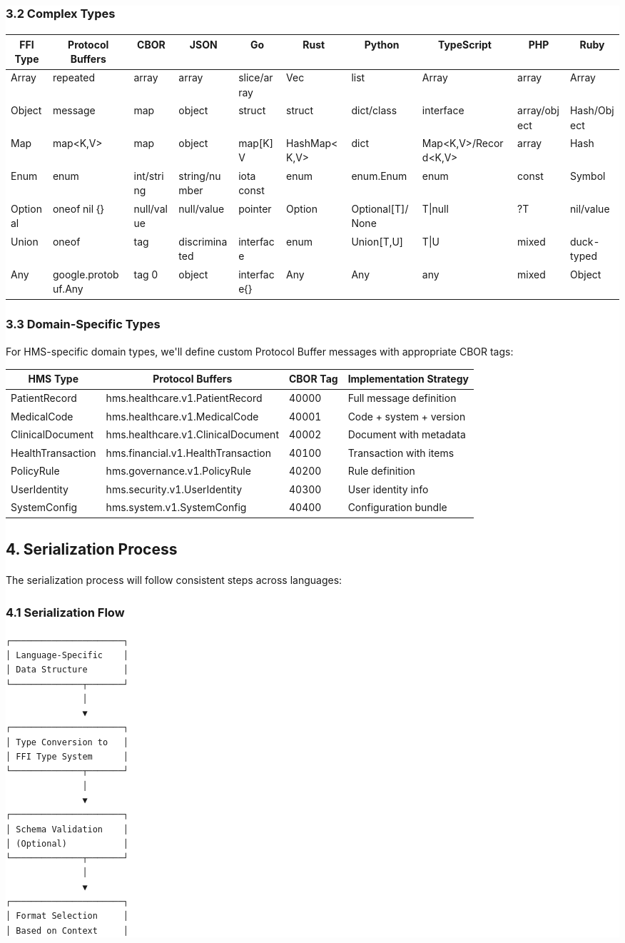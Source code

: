 ### 3.2 Complex Types

| FFI Type       | Protocol Buffers | CBOR              | JSON             | Go                | Rust              | Python            | TypeScript        | PHP               | Ruby              |
|----------------|------------------|-------------------|------------------|-------------------|-------------------|-------------------|-------------------|-------------------|-------------------|
| Array          | repeated | array | array | slice/array | Vec<T> | list | Array<T> | array | Array |
| Object         | message | map | object | struct | struct | dict/class | interface | array/object | Hash/Object |
| Map            | map<K,V> | map | object | map[K]V | HashMap<K,V> | dict | Map<K,V>/Record<K,V> | array | Hash |
| Enum           | enum | int/string | string/number | iota const | enum | enum.Enum | enum | const | Symbol |
| Optional       | oneof nil {} | null/value | null/value | pointer | Option<T> | Optional[T]/None | T\|null | ?T | nil/value |
| Union          | oneof | tag | discriminated | interface | enum | Union[T,U] | T\|U | mixed | duck-typed |
| Any            | google.protobuf.Any | tag 0 | object | interface{} | Any | Any | any | mixed | Object |

### 3.3 Domain-Specific Types

For HMS-specific domain types, we'll define custom Protocol Buffer messages with appropriate CBOR tags:

| HMS Type              | Protocol Buffers                    | CBOR Tag  | Implementation Strategy |
|-----------------------|-------------------------------------|-----------|-------------------------|
| PatientRecord         | hms.healthcare.v1.PatientRecord     | 40000     | Full message definition |
| MedicalCode           | hms.healthcare.v1.MedicalCode       | 40001     | Code + system + version |
| ClinicalDocument      | hms.healthcare.v1.ClinicalDocument  | 40002     | Document with metadata  |
| HealthTransaction     | hms.financial.v1.HealthTransaction  | 40100     | Transaction with items  |
| PolicyRule            | hms.governance.v1.PolicyRule        | 40200     | Rule definition         |
| UserIdentity          | hms.security.v1.UserIdentity        | 40300     | User identity info      |
| SystemConfig          | hms.system.v1.SystemConfig          | 40400     | Configuration bundle    |

## 4. Serialization Process

The serialization process will follow consistent steps across languages:

### 4.1 Serialization Flow

```
┌──────────────────────┐
│ Language-Specific    │
│ Data Structure       │
└──────────────┬───────┘
               │
               ▼
┌──────────────────────┐
│ Type Conversion to   │
│ FFI Type System      │
└──────────────┬───────┘
               │
               ▼
┌──────────────────────┐
│ Schema Validation    │
│ (Optional)           │
└──────────────┬───────┘
               │
               ▼
┌──────────────────────┐
│ Format Selection     │
│ Based on Context     │
```